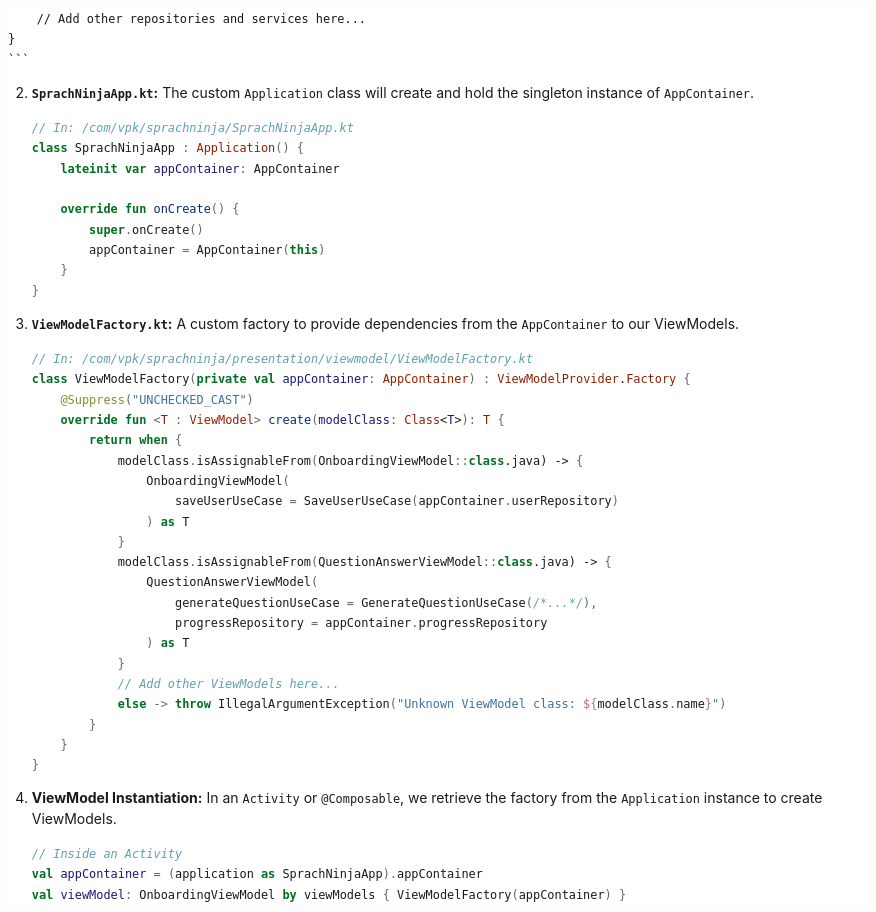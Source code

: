         // Add other repositories and services here...
    }
    ```

2.  **`SprachNinjaApp.kt`:** The custom `Application` class will create and hold the singleton instance of `AppContainer`.

    ```kotlin
    // In: /com/vpk/sprachninja/SprachNinjaApp.kt
    class SprachNinjaApp : Application() {
        lateinit var appContainer: AppContainer
    
        override fun onCreate() {
            super.onCreate()
            appContainer = AppContainer(this)
        }
    }
    ```

3.  **`ViewModelFactory.kt`:** A custom factory to provide dependencies from the `AppContainer` to our ViewModels.

    ```kotlin
    // In: /com/vpk/sprachninja/presentation/viewmodel/ViewModelFactory.kt
    class ViewModelFactory(private val appContainer: AppContainer) : ViewModelProvider.Factory {
        @Suppress("UNCHECKED_CAST")
        override fun <T : ViewModel> create(modelClass: Class<T>): T {
            return when {
                modelClass.isAssignableFrom(OnboardingViewModel::class.java) -> {
                    OnboardingViewModel(
                        saveUserUseCase = SaveUserUseCase(appContainer.userRepository)
                    ) as T
                }
                modelClass.isAssignableFrom(QuestionAnswerViewModel::class.java) -> {
                    QuestionAnswerViewModel(
                        generateQuestionUseCase = GenerateQuestionUseCase(/*...*/),
                        progressRepository = appContainer.progressRepository 
                    ) as T
                }
                // Add other ViewModels here...
                else -> throw IllegalArgumentException("Unknown ViewModel class: ${modelClass.name}")
            }
        }
    }
    ```

4.  **ViewModel Instantiation:** In an `Activity` or `@Composable`, we retrieve the factory from the `Application` instance to create ViewModels.

    ```kotlin
    // Inside an Activity
    val appContainer = (application as SprachNinjaApp).appContainer
    val viewModel: OnboardingViewModel by viewModels { ViewModelFactory(appContainer) }
    ```
